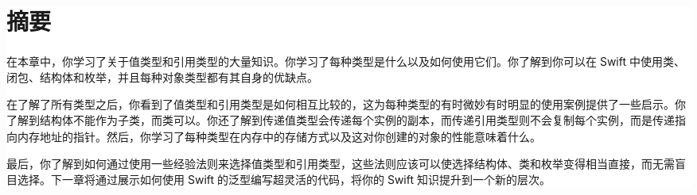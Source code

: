# 摘要

在本章中，你学习了关于值类型和引用类型的大量知识。你学习了每种类型是什么以及如何使用它们。你了解到你可以在 Swift 中使用类、闭包、结构体和枚举，并且每种对象类型都有其自身的优缺点。

在了解了所有类型之后，你看到了值类型和引用类型是如何相互比较的，这为每种类型的有时微妙有时明显的使用案例提供了一些启示。你了解到结构体不能作为子类，而类可以。你还了解到传递值类型会传递每个实例的副本，而传递引用类型则不会复制每个实例，而是传递指向内存地址的指针。然后，你学习了每种类型在内存中的存储方式以及这对你创建的对象的性能意味着什么。

最后，你了解到如何通过使用一些经验法则来选择值类型和引用类型，这些法则应该可以使选择结构体、类和枚举变得相当直接，而无需盲目选择。下一章将通过展示如何使用 Swift 的泛型编写超灵活的代码，将你的 Swift 知识提升到一个新的层次。
